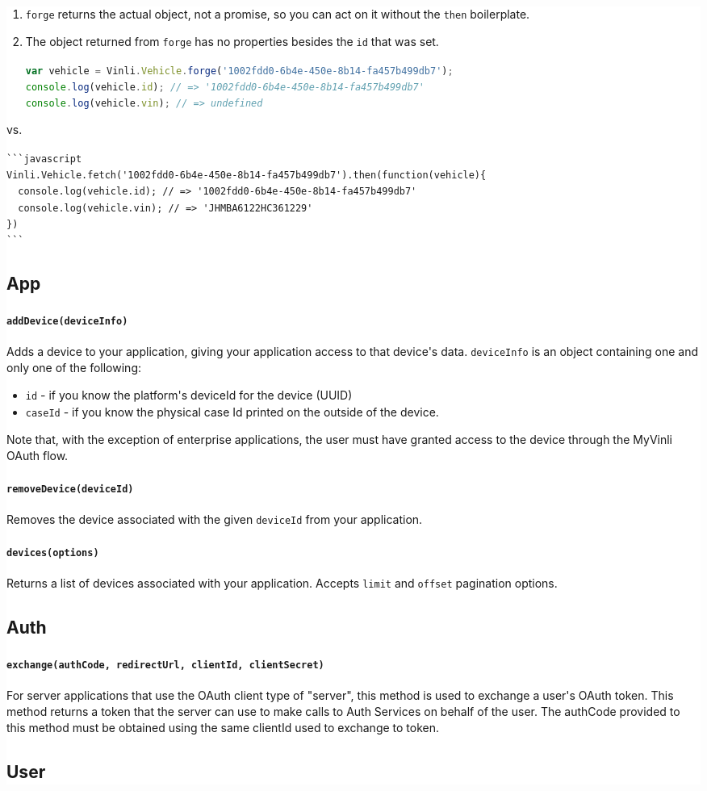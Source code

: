 1. `forge` returns the actual object, not a promise, so you can act on it without the `then` boilerplate.
2. The object returned from `forge` has no properties besides the `id` that was set.

	```javascript
	var vehicle = Vinli.Vehicle.forge('1002fdd0-6b4e-450e-8b14-fa457b499db7');
	console.log(vehicle.id); // => '1002fdd0-6b4e-450e-8b14-fa457b499db7'
	console.log(vehicle.vin); // => undefined
	```
vs.

	```javascript
	Vinli.Vehicle.fetch('1002fdd0-6b4e-450e-8b14-fa457b499db7').then(function(vehicle){
	  console.log(vehicle.id); // => '1002fdd0-6b4e-450e-8b14-fa457b499db7'
	  console.log(vehicle.vin); // => 'JHMBA6122HC361229'
	})
	```


App
----

#### `addDevice(deviceInfo)`

Adds a device to your application, giving your application access to that device's data.  `deviceInfo` is an object containing one and only one of the following:

* `id` - if you know the platform's deviceId for the device (UUID)
* `caseId` - if you know the physical case Id printed on the outside of the device.

Note that, with the exception of enterprise applications, the user must have granted access to the device through the MyVinli OAuth flow.

#### `removeDevice(deviceId)`

Removes the device associated with the given `deviceId` from your application.

#### `devices(options)`

Returns a list of devices associated with your application.  Accepts `limit` and `offset` pagination options.


Auth
-----

#### `exchange(authCode, redirectUrl, clientId, clientSecret)`

For server applications that use the OAuth client type of "server", this method is used to exchange a user's OAuth token.  This method returns a token that the server can use to make calls to Auth Services on behalf of the user. The authCode provided to this method must be obtained using the same clientId used to exchange to token.


User
----
